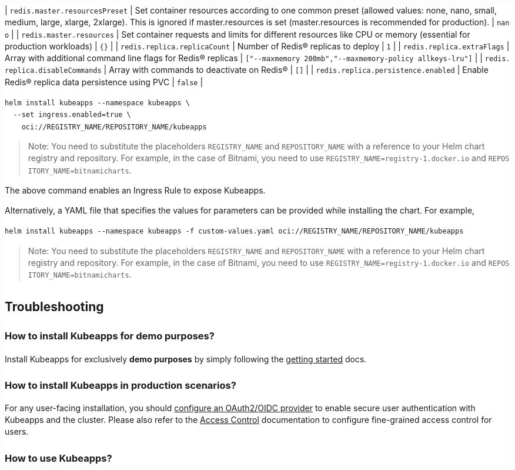 | `redis.master.resourcesPreset`      | Set container resources according to one common preset (allowed values: none, nano, small, medium, large, xlarge, 2xlarge). This is ignored if master.resources is set (master.resources is recommended for production). | `nano`                                                   |
| `redis.master.resources`            | Set container requests and limits for different resources like CPU or memory (essential for production workloads)                                                                                                        | `{}`                                                     |
| `redis.replica.replicaCount`        | Number of Redis&reg; replicas to deploy                                                                                                                                                                                  | `1`                                                      |
| `redis.replica.extraFlags`          | Array with additional command line flags for Redis&reg; replicas                                                                                                                                                         | `["--maxmemory 200mb","--maxmemory-policy allkeys-lru"]` |
| `redis.replica.disableCommands`     | Array with commands to deactivate on Redis&reg;                                                                                                                                                                          | `[]`                                                     |
| `redis.replica.persistence.enabled` | Enable Redis&reg; replica data persistence using PVC                                                                                                                                                                     | `false`                                                  |

```console
helm install kubeapps --namespace kubeapps \
  --set ingress.enabled=true \
    oci://REGISTRY_NAME/REPOSITORY_NAME/kubeapps
```

> Note: You need to substitute the placeholders `REGISTRY_NAME` and `REPOSITORY_NAME` with a reference to your Helm chart registry and repository. For example, in the case of Bitnami, you need to use `REGISTRY_NAME=registry-1.docker.io` and `REPOSITORY_NAME=bitnamicharts`.

The above command enables an Ingress Rule to expose Kubeapps.

Alternatively, a YAML file that specifies the values for parameters can be provided while installing the chart. For example,

```console
helm install kubeapps --namespace kubeapps -f custom-values.yaml oci://REGISTRY_NAME/REPOSITORY_NAME/kubeapps
```

> Note: You need to substitute the placeholders `REGISTRY_NAME` and `REPOSITORY_NAME` with a reference to your Helm chart registry and repository. For example, in the case of Bitnami, you need to use `REGISTRY_NAME=registry-1.docker.io` and `REPOSITORY_NAME=bitnamicharts`.

## Troubleshooting

### How to install Kubeapps for demo purposes?

Install Kubeapps for exclusively **demo purposes** by simply following the [getting started](https://github.com/vmware-tanzu/kubeapps/blob/main/site/content/docs/latest/tutorials/getting-started.md) docs.

### How to install Kubeapps in production scenarios?

For any user-facing installation, you should [configure an OAuth2/OIDC provider](https://github.com/vmware-tanzu/kubeapps/blob/main/site/content/docs/latest/tutorials/using-an-OIDC-provider.md) to enable secure user authentication with Kubeapps and the cluster.
Please also refer to the [Access Control](https://github.com/vmware-tanzu/kubeapps/blob/main/site/content/docs/latest/howto/access-control.md) documentation to configure fine-grained access control for users.

### How to use Kubeapps?

